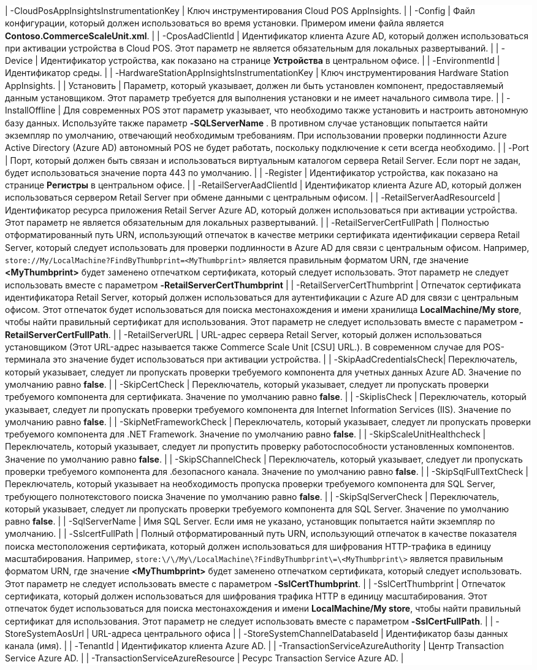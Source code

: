 | -CloudPosAppInsightsInstrumentationKey | Ключ инструментирования Cloud POS AppInsights. |
| -Config | Файл конфигурации, который должен использоваться во время установки. Примером имени файла является **Contoso.CommerceScaleUnit.xml**. |
| -CposAadClientId | Идентификатор клиента Azure AD, который должен использоваться при активации устройства в Cloud POS. Этот параметр не является обязательным для локальных развертываний. |
| -Device | Идентификатор устройства, как показано на странице **Устройства** в центральном офисе. |
| -EnvironmentId | Идентификатор среды. |
| -HardwareStationAppInsightsInstrumentationKey | Ключ инструментирования Hardware Station AppInsights. |
| Установить | Параметр, который указывает, должен ли быть установлен компонент, предоставляемый данным установщиком. Этот параметр требуется для выполнения установки и не имеет начального символа тире. |
| -InstallOffline | Для современных POS этот параметр указывает, что необходимо также установить и настроить автономную базу данных. Используйте также параметр **-SQLServerName** . В противном случае установщик попытается найти экземпляр по умолчанию, отвечающий необходимым требованиям. При использовании проверки подлинности Azure Active Directory (Azure AD) автономный POS не будет работать, поскольку подключение к сети всегда необходимо. |
| -Port | Порт, который должен быть связан и использоваться виртуальным каталогом сервера Retail Server. Если порт не задан, будет использоваться значение порта 443 по умолчанию. |
| -Register | Идентификатор устройства, как показано на странице **Регистры** в центральном офисе. |
| -RetailServerAadClientId | Идентификатор клиента Azure AD, который должен использоваться сервером Retail Server при обмене данными с центральным офисом. |
| -RetailServerAadResourceId | Идентификатор ресурса приложения Retail Server Azure AD, который должен использоваться при активации устройства. Этот параметр не является обязательным для локальных развертываний. |
| -RetailServerCertFullPath | Полностью отформатированный путь URN, использующий отпечаток в качестве метрики сертификата идентификации сервера Retail Server, который следует использовать для проверки подлинности в Azure AD для связи с центральным офисом. Например, `store://My/LocalMachine?FindByThumbprint=<MyThumbprint>` является правильным форматом URN, где значение **\<MyThumbprint\>** будет заменено отпечатком сертификата, который следует использовать. Этот параметр не следует использовать вместе с параметром **-RetailServerCertThumbprint** |
| -RetailServerCertThumbprint | Отпечаток сертификата идентификатора Retail Server, который должен использоваться для аутентификации с Azure AD для связи с центральным офисом. Этот отпечаток будет использоваться для поиска местонахождения и имени хранилища **LocalMachine/My store**, чтобы найти правильный сертификат для использования. Этот параметр не следует использовать вместе с параметром **-RetailServerCertFullPath**. |
| -RetailServerURL | URL-адрес сервера Retail Server, который должен использоваться установщиком (Этот URL-адрес называется также Commerce Scale Unit \[CSU\] URL.). В современном случае для POS-терминала это значение будет использоваться при активации устройства. |
| -SkipAadCredentialsCheck| Переключатель, который указывает, следует ли пропускать проверки требуемого компонента для учетных данных Azure AD. Значение по умолчанию равно **false**. |
| -SkipCertCheck | Переключатель, который указывает, следует ли пропускать проверки требуемого компонента для сертификата. Значение по умолчанию равно **false**. |
| -SkipIisCheck | Переключатель, который указывает, следует ли пропускать проверки требуемого компонента для Internet Information Services (IIS). Значение по умолчанию равно **false**. |
| -SkipNetFrameworkCheck | Переключатель, который указывает, следует ли пропускать проверки требуемого компонента для .NET Framework. Значение по умолчанию равно **false**. |
| -SkipScaleUnitHealthcheck | Переключатель, который указывает, следует ли пропустить проверку работоспособности установленных компонентов. Значение по умолчанию равно **false**. |
| -SkipSChannelCheck | Переключатель, который указывает, следует ли пропускать проверки требуемого компонента для .безопасного канала. Значение по умолчанию равно **false**. |
| -SkipSqlFullTextCheck | Переключатель, который указывает на необходимость пропуска проверки требуемого компонента для SQL Server, требующего полнотекстового поиска Значение по умолчанию равно **false**. |
| -SkipSqlServerCheck | Переключатель, который указывает, следует ли пропускать проверки требуемого компонента для SQL Server. Значение по умолчанию равно **false**. |
| -SqlServerName | Имя SQL Server. Если имя не указано, установщик попытается найти экземпляр по умолчанию. |
| -SslcertFullPath | Полный отформатированный путь URN, использующий отпечаток в качестве показателя поиска местоположения сертификата, который должен использоваться для шифрования HTTP-трафика в единицу масштабирования. Например, `store:\/\/My\/LocalMachine\?FindByThumbprint\=\<MyThumbprint\>` является правильным форматом URN, где значение **\<MyThumbprint\>** будет заменено отпечатком сертификата, который следует использовать. Этот параметр не следует использовать вместе с параметром **-SslCertThumbprint**. |
| -SslCertThumbprint | Отпечаток сертификата, который должен использоваться для шифрования трафика HTTP в единицу масштабирования. Этот отпечаток будет использоваться для поиска местонахождения и имени **LocalMachine/My store**, чтобы найти правильный сертификат для использования. Этот параметр не следует использовать вместе с параметром **-SslCertFullPath**. |
| -StoreSystemAosUrl | URL-адреса центрального офиса |
| -StoreSystemChannelDatabaseId | Идентификатор базы данных канала (имя). |
| -TenantId | Идентификатор клиента Azure AD. |
| -TransactionServiceAzureAuthority | Центр Transaction Service Azure AD. |
| -TransactionServiceAzureResource | Ресурс Transaction Service Azure AD. |